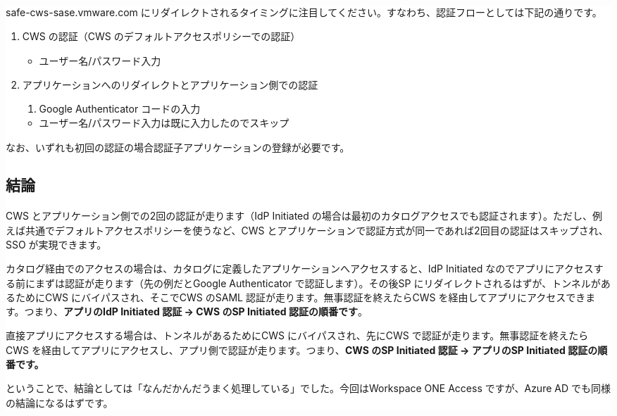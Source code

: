 safe-cws-sase.vmware.com にリダイレクトされるタイミングに注目してください。すなわち、認証フローとしては下記の通りです。

1. CWS の認証（CWS のデフォルトアクセスポリシーでの認証）
    - ユーザー名/パスワード入力
2. アプリケーションへのリダイレクトとアプリケーション側での認証
    
    1. Google Authenticator コードの入力
    
    - ユーザー名/パスワード入力は既に入力したのでスキップ

なお、いずれも初回の認証の場合認証子アプリケーションの登録が必要です。

## 結論

CWS とアプリケーション側での2回の認証が走ります（IdP Initiated の場合は最初のカタログアクセスでも認証されます）。ただし、例えば共通でデフォルトアクセスポリシーを使うなど、CWS とアプリケーションで認証方式が同一であれば2回目の認証はスキップされ、SSO が実現できます。

カタログ経由でのアクセスの場合は、カタログに定義したアプリケーションへアクセスすると、IdP Initiated なのでアプリにアクセスする前にまずは認証が走ります（先の例だとGoogle Authenticator で認証します）。その後SP にリダイレクトされるはずが、トンネルがあるためにCWS にバイパスされ、そこでCWS のSAML 認証が走ります。無事認証を終えたらCWS を経由してアプリにアクセスできます。つまり、**アプリのIdP Initiated 認証 → CWS のSP Initiated 認証の順番です**。

直接アプリにアクセスする場合は、トンネルがあるためにCWS にバイパスされ、先にCWS で認証が走ります。無事認証を終えたらCWS を経由してアプリにアクセスし、アプリ側で認証が走ります。つまり、**CWS のSP Initiated 認証 → アプリのSP Initiated 認証の順番です。**

ということで、結論としては「なんだかんだうまく処理している」でした。今回はWorkspace ONE Access ですが、Azure AD でも同様の結論になるはずです。
